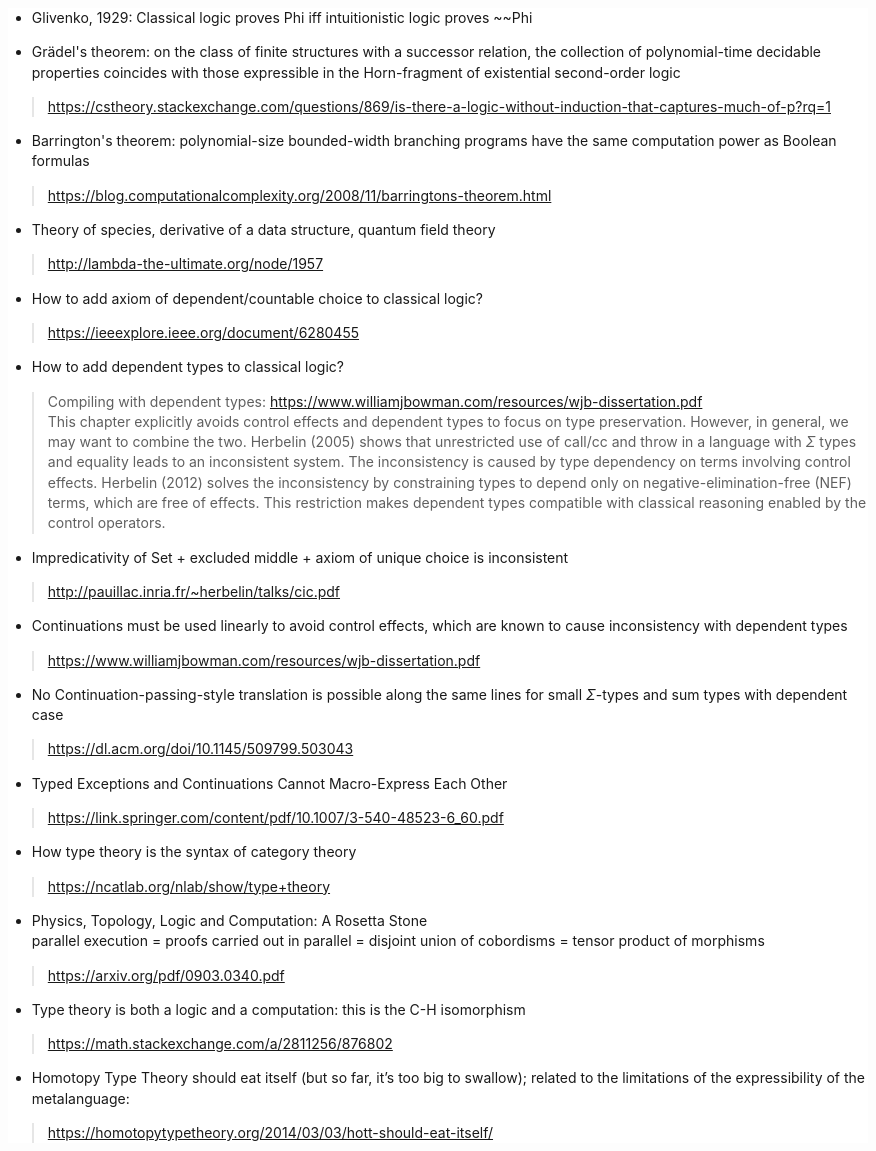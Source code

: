 - Glivenko, 1929: Classical logic proves Phi iff intuitionistic logic proves ~~Phi

- Grädel's theorem: on the class of finite structures with a successor relation, the collection of polynomial-time decidable properties coincides with those expressible in the Horn-fragment of existential second-order logic
> https://cstheory.stackexchange.com/questions/869/is-there-a-logic-without-induction-that-captures-much-of-p?rq=1

- Barrington's theorem: polynomial-size bounded-width branching programs have the same computation power as Boolean formulas
> https://blog.computationalcomplexity.org/2008/11/barringtons-theorem.html

- Theory of species, derivative of a data structure, quantum field theory
> http://lambda-the-ultimate.org/node/1957

- How to add axiom of dependent/countable choice to classical logic?
> https://ieeexplore.ieee.org/document/6280455

- How to add dependent types to classical logic?
> Compiling with dependent types: https://www.williamjbowman.com/resources/wjb-dissertation.pdf  
> This chapter explicitly avoids control effects and dependent types to focus on type preservation. However, in general, we may want to combine the two. Herbelin (2005) shows that unrestricted use of call/cc and throw in a language with $\Sigma$ types and equality leads to an inconsistent system.  The inconsistency is caused by type dependency on terms involving control effects.  Herbelin (2012) solves the inconsistency by constraining types to depend only on negative-elimination-free (NEF) terms, which are free of effects. This restriction makes dependent types compatible with classical reasoning enabled by the control operators.

- Impredicativity of Set + excluded middle + axiom of unique choice is inconsistent
> http://pauillac.inria.fr/~herbelin/talks/cic.pdf

- Continuations must be used linearly to avoid control effects, which are known to cause inconsistency with dependent types
> https://www.williamjbowman.com/resources/wjb-dissertation.pdf

- No Continuation-passing-style translation is possible along the same lines for small $\Sigma$-types and sum types with dependent case
> https://dl.acm.org/doi/10.1145/509799.503043

- Typed Exceptions and Continuations Cannot Macro-Express Each Other
> https://link.springer.com/content/pdf/10.1007/3-540-48523-6_60.pdf

- How type theory is the syntax of category theory
> https://ncatlab.org/nlab/show/type+theory

- Physics, Topology, Logic and Computation: A Rosetta Stone  
  parallel execution = proofs carried out in parallel = disjoint union of cobordisms = tensor product of morphisms
> https://arxiv.org/pdf/0903.0340.pdf

- Type theory is both a logic and a computation: this is the C-H isomorphism
> https://math.stackexchange.com/a/2811256/876802

- Homotopy Type Theory should eat itself (but so far, it’s too big to swallow); related to the limitations of the expressibility of the metalanguage:
> https://homotopytypetheory.org/2014/03/03/hott-should-eat-itself/
